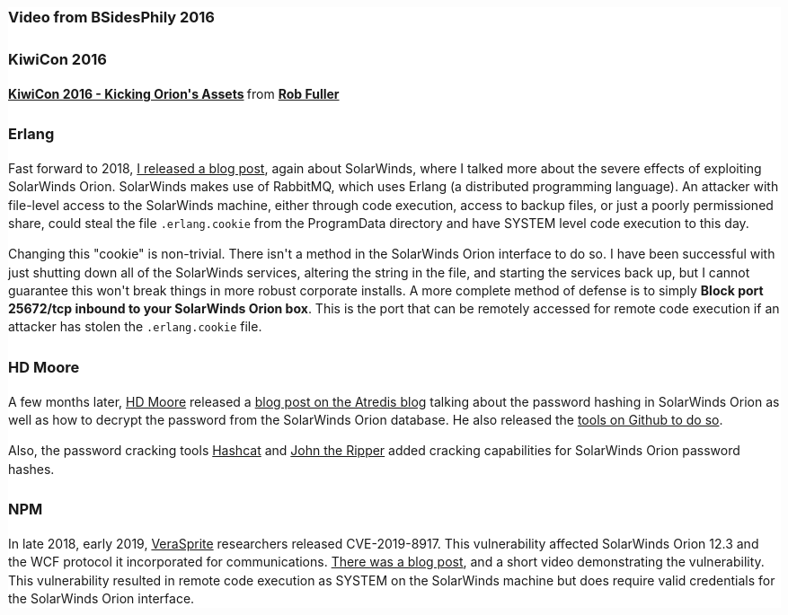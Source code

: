 
### Video from BSidesPhily 2016

<iframe width="560" height="315" src="https://www.youtube.com/embed/VXUPyod6vqw" frameborder="0" allow="accelerometer; autoplay; clipboard-write; encrypted-media; gyroscope; picture-in-picture" allowfullscreen></iframe>

### KiwiCon 2016

<iframe src="//www.slideshare.net/slideshow/embed_code/key/FBkXrKZmGENvF4" width="595" height="485" frameborder="0" marginwidth="0" marginheight="0" scrolling="no" style="border:1px solid #CCC; border-width:1px; margin-bottom:5px; max-width: 100%;" allowfullscreen> </iframe> <div style="margin-bottom:5px"> <strong> <a href="//www.slideshare.net/mubix/kiwicon-2016-kicking-orions-assets" title="KiwiCon 2016 - Kicking Orion&#x27;s Assets" target="_blank">KiwiCon 2016 - Kicking Orion&#x27;s Assets</a> </strong> from <strong><a href="https://www.slideshare.net/mubix" target="_blank">Rob Fuller</a></strong> </div>

### Erlang

Fast forward to 2018, [I released a blog post](https://malicious.link/post/2018/erlang-arce/), again about SolarWinds, where I talked more about the severe effects of exploiting SolarWinds Orion. SolarWinds makes use of RabbitMQ, which uses Erlang (a distributed programming language). An attacker with file-level access to the SolarWinds machine, either through code execution, access to backup files, or just a poorly permissioned share, could steal the file `.erlang.cookie` from the ProgramData directory and have SYSTEM level code execution to this day.

Changing this "cookie" is non-trivial. There isn't a method in the SolarWinds Orion interface to do so. I have been successful with just shutting down all of the SolarWinds services, altering the string in the file, and starting the services back up, but I cannot guarantee this won't break things in more robust corporate installs. A more complete method of defense is to simply **Block port 25672/tcp inbound to your SolarWinds Orion box**. This is the port that can be remotely accessed for remote code execution if an attacker has stolen the `.erlang.cookie` file.

### HD Moore

A few months later, [HD Moore](https://twitter.com/hdm) released a [blog post on the Atredis blog](https://www.atredis.com/blog/2018/10/24/fun-with-the-solarwinds-orion-platform) talking about the password hashing in SolarWinds Orion as well as how to decrypt the password from the SolarWinds Orion database. He also released the [tools on Github to do so](https://github.com/atredispartners/solarwinds-orion-cryptography).

Also, the password cracking tools [Hashcat](https://github.com/hashcat/hashcat/issues/1736) and [John the Ripper](https://github.com/openwall/john/pull/3449) added cracking capabilities for SolarWinds Orion password hashes.

### NPM

In late 2018, early 2019, [VeraSprite](https://twitter.com/VerSprite) researchers released CVE-2019-8917. This vulnerability affected SolarWinds Orion 12.3 and the WCF protocol it incorporated for communications. [There was a blog post](https://versprite.com/blog/security-research/exploitation-of-remote-services/), and a short video demonstrating the vulnerability. This vulnerability resulted in remote code execution as SYSTEM on the SolarWinds machine but does require valid credentials for the SolarWinds Orion interface.
